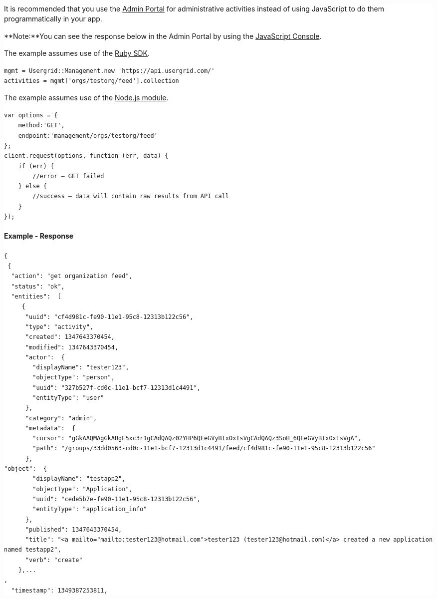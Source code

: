 It is recommended that you use the [Admin
Portal](http://apigee.com/usergrid) for administrative activities
instead of using JavaScript to do them programmatically in your app.

**Note:**You can see the response below in the Admin Portal by using the
[JavaScript
Console](/docs/usergrid/content/displaying-app-services-api-calls-curl-commands).

The example assumes use of the [Ruby
SDK](https://github.com/scottganyo/usergrid_iron).

    mgmt = Usergrid::Management.new 'https://api.usergrid.com/'
    activities = mgmt['orgs/testorg/feed'].collection

The example assumes use of the [Node.js
module](https://github.com/apigee/usergrid-node-module).

    var options = {
        method:'GET',
        endpoint:'management/orgs/testorg/feed'
    };
    client.request(options, function (err, data) {
        if (err) {
            //error — GET failed
        } else {
            //success — data will contain raw results from API call       
        }
    });

#### Example - Response

    {
     {
      "action": "get organization feed",
      "status": "ok",
      "entities":  [
         {
          "uuid": "cf4d981c-fe90-11e1-95c8-12313b122c56",
          "type": "activity",
          "created": 1347643370454,
          "modified": 1347643370454,
          "actor":  {
            "displayName": "tester123",
            "objectType": "person",
            "uuid": "327b527f-cd0c-11e1-bcf7-12313d1c4491",
            "entityType": "user"
          },
          "category": "admin",
          "metadata":  {
            "cursor": "gGkAAQMAgGkABgE5xc3r1gCAdQAQz02YHP6QEeGVyBIxOxIsVgCAdQAQz3SoH_6QEeGVyBIxOxIsVgA",
            "path": "/groups/33dd0563-cd0c-11e1-bcf7-12313d1c4491/feed/cf4d981c-fe90-11e1-95c8-12313b122c56"
          },
    "object":  {
            "displayName": "testapp2",
            "objectType": "Application",
            "uuid": "cede5b7e-fe90-11e1-95c8-12313b122c56",
            "entityType": "application_info"
          },
          "published": 1347643370454,
          "title": "<a mailto="mailto:tester123@hotmail.com">tester123 (tester123@hotmail.com)</a> created a new application named testapp2",
          "verb": "create"
        },...
    ,
      "timestamp": 1349387253811,
